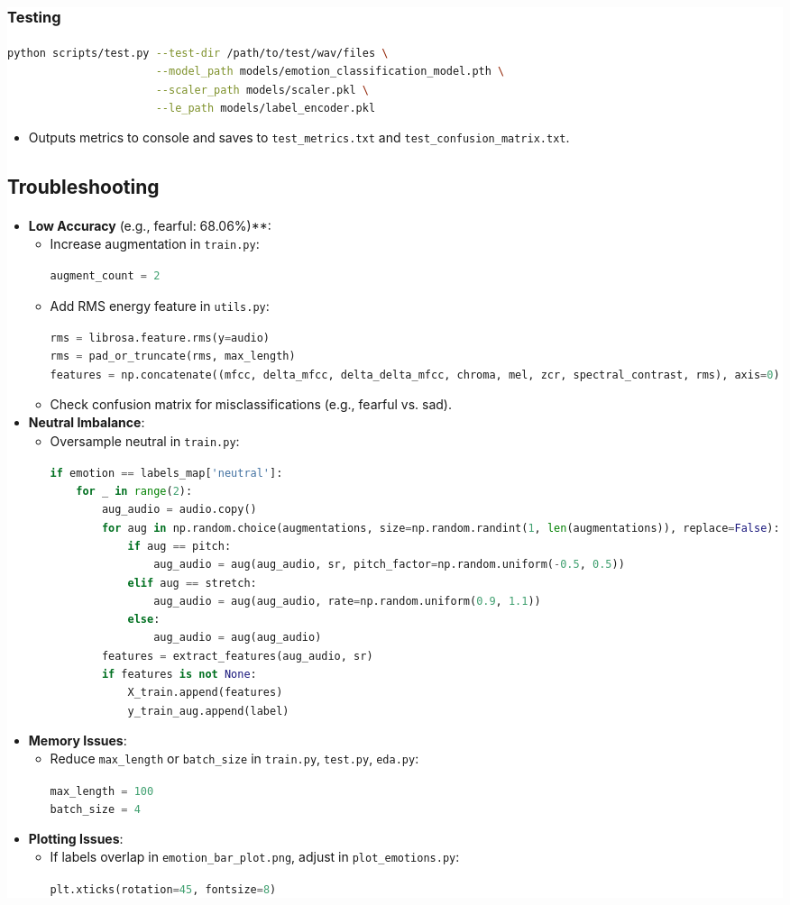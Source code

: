 ### Testing
```bash
python scripts/test.py --test-dir /path/to/test/wav/files \
                       --model_path models/emotion_classification_model.pth \
                       --scaler_path models/scaler.pkl \
                       --le_path models/label_encoder.pkl
```
- Outputs metrics to console and saves to `test_metrics.txt` and `test_confusion_matrix.txt`.

## Troubleshooting

- **Low Accuracy** (e.g., fearful: 68.06%)**:
  - Increase augmentation in `train.py`:
    ```python
    augment_count = 2
    ```
  - Add RMS energy feature in `utils.py`:
    ```python
    rms = librosa.feature.rms(y=audio)
    rms = pad_or_truncate(rms, max_length)
    features = np.concatenate((mfcc, delta_mfcc, delta_delta_mfcc, chroma, mel, zcr, spectral_contrast, rms), axis=0)
    ```
  - Check confusion matrix for misclassifications (e.g., fearful vs. sad).
- **Neutral Imbalance**:
  - Oversample neutral in `train.py`:
    ```python
    if emotion == labels_map['neutral']:
        for _ in range(2):
            aug_audio = audio.copy()
            for aug in np.random.choice(augmentations, size=np.random.randint(1, len(augmentations)), replace=False):
                if aug == pitch:
                    aug_audio = aug(aug_audio, sr, pitch_factor=np.random.uniform(-0.5, 0.5))
                elif aug == stretch:
                    aug_audio = aug(aug_audio, rate=np.random.uniform(0.9, 1.1))
                else:
                    aug_audio = aug(aug_audio)
            features = extract_features(aug_audio, sr)
            if features is not None:
                X_train.append(features)
                y_train_aug.append(label)
    ```
- **Memory Issues**:
  - Reduce `max_length` or `batch_size` in `train.py`, `test.py`, `eda.py`:
    ```python
    max_length = 100
    batch_size = 4
    ```
- **Plotting Issues**:
  - If labels overlap in `emotion_bar_plot.png`, adjust in `plot_emotions.py`:
    ```python
    plt.xticks(rotation=45, fontsize=8)
    ```
